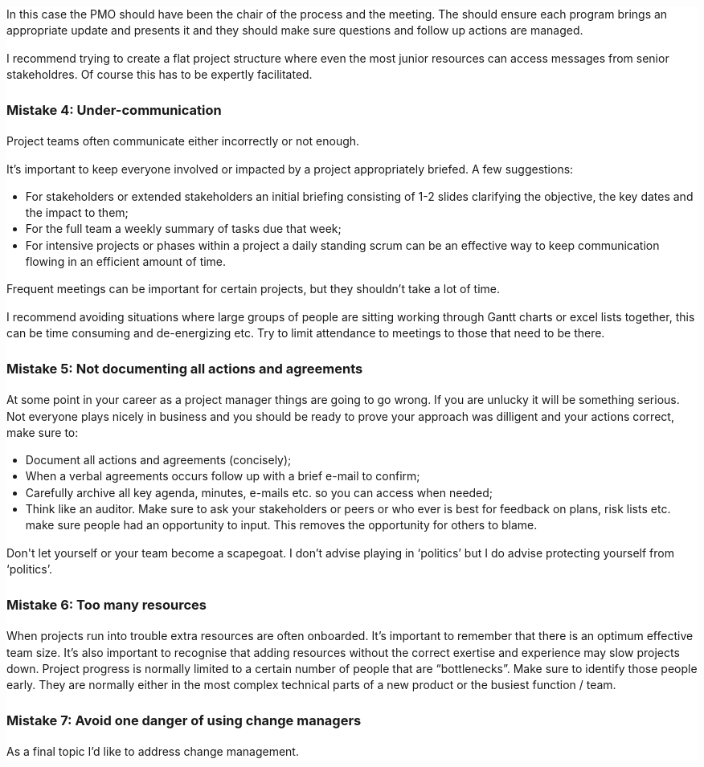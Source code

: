 In this case the PMO should have been the chair of the process and the meeting. The should ensure each program brings an appropriate update and presents it and they should make sure questions and follow up actions are managed.

I recommend trying to create a flat project structure where even the most junior resources can access messages from senior stakeholdres. Of course this has to be expertly facilitated.

### Mistake 4: Under-communication

Project teams often communicate either incorrectly or not enough.

It’s important to keep everyone involved or impacted by a project appropriately briefed. A few suggestions:

- For stakeholders or extended stakeholders an initial briefing consisting of 1-2 slides clarifying the objective, the key dates and the impact to them;
- For the full team a weekly summary of tasks due that week;
- For intensive projects or phases within a project a daily standing scrum can be an effective way to keep communication flowing in an efficient amount of time.

Frequent meetings can be important for certain projects, but they shouldn’t take a lot of time.

I recommend avoiding situations where large groups of people are sitting working through Gantt charts or excel lists together, this can be time consuming and de-energizing etc. Try to limit attendance to meetings to those that need to be there.

### Mistake 5: Not documenting all actions and agreements

At some point in your career as a project manager things are going to go wrong. If you are unlucky it will be something serious. Not everyone plays nicely in business and you should be ready to prove your approach was dilligent and your actions correct, make sure to:

- Document all actions and agreements (concisely);
- When a verbal agreements occurs follow up with a brief e-mail to confirm;
- Carefully archive all key agenda, minutes, e-mails etc. so you can access when needed;
- Think like an auditor. Make sure to ask your stakeholders or peers or who ever is best for feedback on plans, risk lists etc. make sure people had an opportunity to input. This removes the opportunity for others to blame.

Don't let yourself or your team become a scapegoat. I don’t advise playing in ‘politics’ but I do advise protecting yourself from ‘politics’.

### Mistake 6: Too many resources

When projects run into trouble extra resources are often onboarded. It’s important to remember that there is an optimum effective team size. It’s also important to recognise that adding resources without the correct exertise and experience may slow projects down. Project progress is normally limited to a certain number of people that are “bottlenecks”. Make sure to identify those people early. They are normally either in the most complex technical parts of a new product or the busiest function / team.

### Mistake 7: Avoid one danger of using change managers

As a final topic I’d like to address change management.
